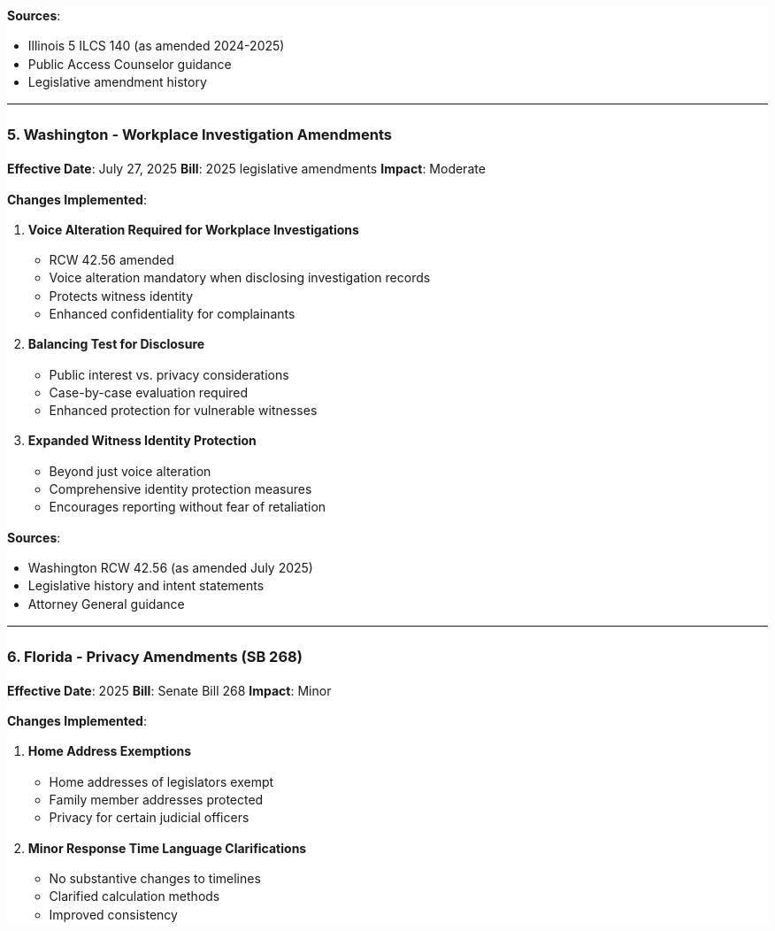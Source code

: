 **Sources**:
- Illinois 5 ILCS 140 (as amended 2024-2025)
- Public Access Counselor guidance
- Legislative amendment history

---

### 5. Washington - Workplace Investigation Amendments

**Effective Date**: July 27, 2025
**Bill**: 2025 legislative amendments
**Impact**: Moderate

**Changes Implemented**:

1. **Voice Alteration Required for Workplace Investigations**
   - RCW 42.56 amended
   - Voice alteration mandatory when disclosing investigation records
   - Protects witness identity
   - Enhanced confidentiality for complainants

2. **Balancing Test for Disclosure**
   - Public interest vs. privacy considerations
   - Case-by-case evaluation required
   - Enhanced protection for vulnerable witnesses

3. **Expanded Witness Identity Protection**
   - Beyond just voice alteration
   - Comprehensive identity protection measures
   - Encourages reporting without fear of retaliation

**Sources**:
- Washington RCW 42.56 (as amended July 2025)
- Legislative history and intent statements
- Attorney General guidance

---

### 6. Florida - Privacy Amendments (SB 268)

**Effective Date**: 2025
**Bill**: Senate Bill 268
**Impact**: Minor

**Changes Implemented**:

1. **Home Address Exemptions**
   - Home addresses of legislators exempt
   - Family member addresses protected
   - Privacy for certain judicial officers

2. **Minor Response Time Language Clarifications**
   - No substantive changes to timelines
   - Clarified calculation methods
   - Improved consistency

